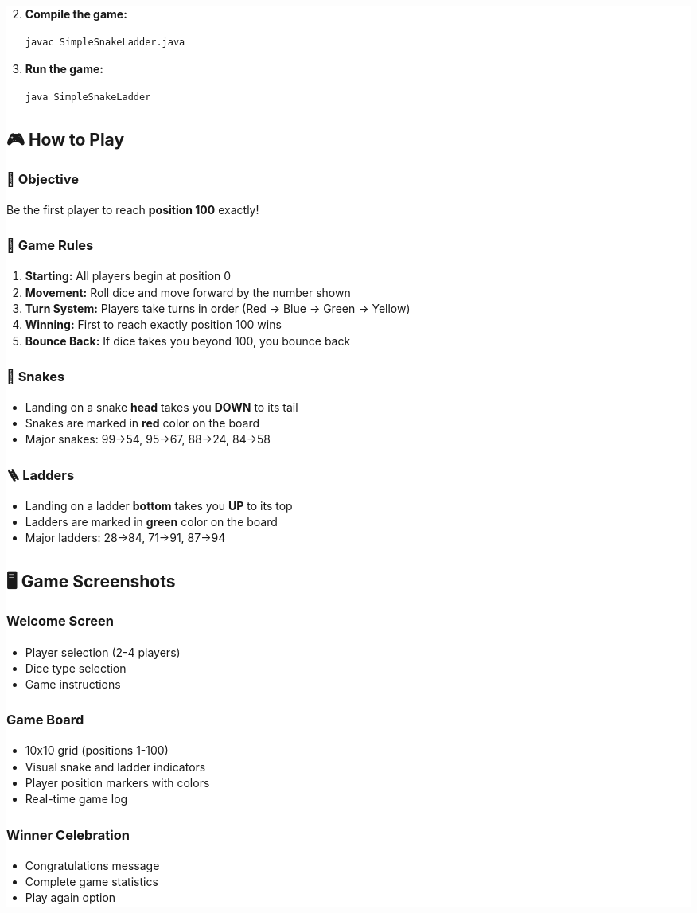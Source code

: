 2. **Compile the game:**
   ```bash
   javac SimpleSnakeLadder.java
   ```

3. **Run the game:**
   ```bash
   java SimpleSnakeLadder
   ```

## 🎮 How to Play

### 🎯 **Objective**
Be the first player to reach **position 100** exactly!

### 📖 **Game Rules**
1. **Starting:** All players begin at position 0
2. **Movement:** Roll dice and move forward by the number shown
3. **Turn System:** Players take turns in order (Red → Blue → Green → Yellow)
4. **Winning:** First to reach exactly position 100 wins
5. **Bounce Back:** If dice takes you beyond 100, you bounce back

### 🐍 **Snakes**
- Landing on a snake **head** takes you **DOWN** to its tail
- Snakes are marked in **red** color on the board
- Major snakes: 99→54, 95→67, 88→24, 84→58

### 🪜 **Ladders**
- Landing on a ladder **bottom** takes you **UP** to its top
- Ladders are marked in **green** color on the board  
- Major ladders: 28→84, 71→91, 87→94

## 🖥️ Game Screenshots

### Welcome Screen
- Player selection (2-4 players)
- Dice type selection
- Game instructions

### Game Board
- 10x10 grid (positions 1-100)
- Visual snake and ladder indicators
- Player position markers with colors
- Real-time game log

### Winner Celebration
- Congratulations message
- Complete game statistics
- Play again option
